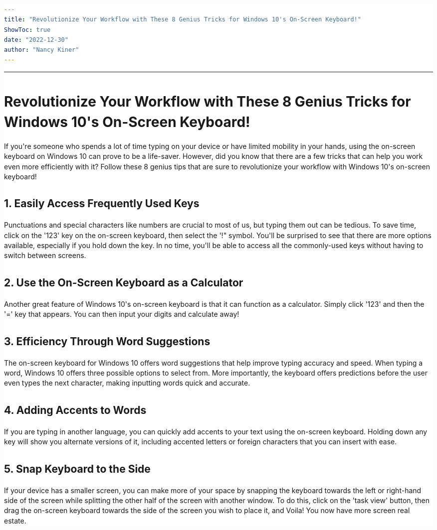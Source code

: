 ```yaml
---
title: "Revolutionize Your Workflow with These 8 Genius Tricks for Windows 10's On-Screen Keyboard!"
ShowToc: true 
date: "2022-12-30"
author: "Nancy Kiner"
---
```

*****
# Revolutionize Your Workflow with These 8 Genius Tricks for Windows 10's On-Screen Keyboard!

If you're someone who spends a lot of time typing on your device or have limited mobility in your hands, using the on-screen keyboard on Windows 10 can prove to be a life-saver. However, did you know that there are a few tricks that can help you work even more efficiently with it? Follow these 8 genius tips that are sure to revolutionize your workflow with Windows 10's on-screen keyboard!

## 1. Easily Access Frequently Used Keys

Punctuations and special characters like numbers are crucial to most of us, but typing them out can be tedious. To save time, click on the '123' key on the on-screen keyboard, then select the '!" symbol. You'll be surprised to see that there are more options available, especially if you hold down the key. In no time, you'll be able to access all the commonly-used keys without having to switch between screens.

## 2. Use the On-Screen Keyboard as a Calculator

Another great feature of Windows 10's on-screen keyboard is that it can function as a calculator. Simply click '123' and then the '=' key that appears. You can then input your digits and calculate away!

## 3. Efficiency Through Word Suggestions

The on-screen keyboard for Windows 10 offers word suggestions that help improve typing accuracy and speed. When typing a word, Windows 10 offers three possible options to select from. More importantly, the keyboard offers predictions before the user even types the next character, making inputting words quick and accurate.

## 4. Adding Accents to Words

If you are typing in another language, you can quickly add accents to your text using the on-screen keyboard. Holding down any key will show you alternate versions of it, including accented letters or foreign characters that you can insert with ease.

## 5. Snap Keyboard to the Side

If your device has a smaller screen, you can make more of your space by snapping the keyboard towards the left or right-hand side of the screen while splitting the other half of the screen with another window. To do this, click on the 'task view' button, then drag the on-screen keyboard towards the side of the screen you wish to place it, and Voila! You now have more screen real estate.
